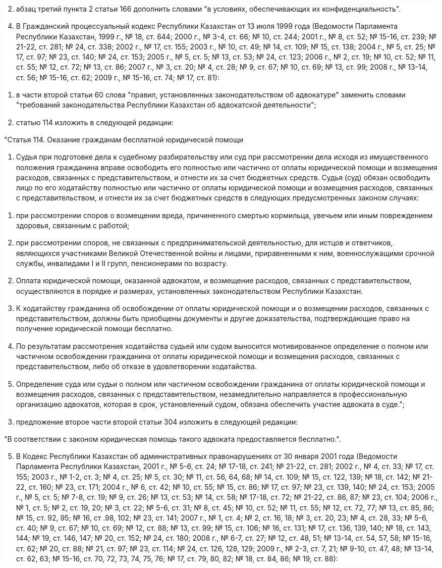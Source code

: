 2) абзац третий пункта 2 статьи 166 дополнить словами "в условиях, обеспечивающих их конфиденциальность".

4. В Гражданский процессуальный кодекс Республики Казахстан от 13 июля 1999 года (Ведомости Парламента Республики Казахстан, 1999 г., № 18, ст. 644; 2000 г., № 3-4, ст. 66; № 10, ст. 244; 2001 г., № 8, ст. 52; № 15-16, ст. 239; № 21-22, ст. 281; № 24, ст. 338; 2002 г., № 17, ст. 155; 2003 г., № 10, ст. 49; № 14, ст. 109; № 15, ст. 138; 2004 г., № 5, ст. 25; № 17, ст. 97; № 23, ст. 140; № 24, ст. 153; 2005 г., № 5, ст. 5; № 13, ст. 53; № 24, ст. 123; 2006 г., № 2, ст. 19; № 10, ст. 52; № 11, ст. 55; № 12, ст. 72; № 13, ст. 86; 2007 г., № 3, ст. 20; № 4, ст. 28; № 9, ст. 67; № 10, ст. 69; № 13, ст. 99; 2008 г., № 13-14, ст. 56; № 15-16, ст. 62; 2009 г., № 15-16, ст. 74; № 17, ст. 81):

1) в части второй статьи 60 слова "правил, установленных законодательством об адвокатуре" заменить словами "требований законодательства Республики Казахстан об адвокатской деятельности";

2) статью 114 изложить в следующей редакции:

"Статья 114. Оказание гражданам бесплатной юридической помощи

1. Судья при подготовке дела к судебному разбирательству или суд при рассмотрении дела исходя из имущественного положения гражданина вправе освободить его полностью или частично от оплаты юридической помощи и возмещения расходов, связанных с представительством, и отнести их за счет бюджетных средств. Судья (суд) обязан освободить лицо по его ходатайству полностью или частично от оплаты юридической помощи и возмещения расходов, связанных с представительством, и отнести их за счет бюджетных средств в следующих предусмотренных законом случаях:

1) при рассмотрении споров о возмещении вреда, причиненного смертью кормильца, увечьем или иным повреждением здоровья, связанным с работой;

2) при рассмотрении споров, не связанных с предпринимательской деятельностью, для истцов и ответчиков, являющихся участниками Великой Отечественной войны и лицами, приравненными к ним, военнослужащими срочной службы, инвалидами I и II групп, пенсионерами по возрасту.

2. Оплата юридической помощи, оказанной адвокатом, и возмещение расходов, связанных с представительством, осуществляются в порядке и размерах, установленных законодательством Республики Казахстан.

3. К ходатайству гражданина об освобождении от оплаты юридической помощи и о возмещении расходов, связанных с представительством, должны быть приобщены документы и другие доказательства, подтверждающие право на получение юридической помощи бесплатно.

4. По результатам рассмотрения ходатайства судьей или судом выносится мотивированное определение о полном или частичном освобождении гражданина от оплаты юридической помощи и возмещения расходов, связанных с представительством, либо об отказе в удовлетворении ходатайства.

5. Определение суда или судьи о полном или частичном освобождении гражданина от оплаты юридической помощи и возмещения расходов, связанных с представительством, незамедлительно направляется в профессиональную организацию адвокатов, которая в срок, установленный судом, обязана обеспечить участие адвоката в суде.";

3) предложение второе части второй статьи 304 изложить в следующей редакции:

"В соответствии с законом юридическая помощь такого адвоката предоставляется бесплатно.".

5. В Кодекс Республики Казахстан об административных правонарушениях от 30 января 2001 года (Ведомости Парламента Республики Казахстан, 2001 г., № 5-6, ст. 24; № 17-18, ст. 241; № 21-22, ст. 281; 2002 г., № 4, ст. 33; № 17, ст. 155; 2003 г., № 1-2, ст. 3; № 4, ст. 25; № 5, ст. 30; № 11, ст. 56, 64, 68; № 14, ст. 109; № 15, ст. 122, 139; № 18, ст. 142; № 21-22, ст. 160; № 23, ст. 171; 2004 г., № 6, ст. 42; № 10, ст. 55; № 15, ст. 86; № 17, ст. 97; № 23, ст. 139, 140; № 24, ст. 153; 2005 г., № 5, ст. 5; № 7-8, ст. 19; № 9, ст. 26; № 13, ст. 53; № 14, ст. 58; № 17-18, ст. 72; № 21-22, ст. 86, 87; № 23, ст. 104; 2006 г., № 1, ст. 5; № 2, ст. 19, 20; № 3, ст. 22; № 5-6, ст. 31; № 8, ст. 45; № 10, ст. 52; № 11, ст. 55; № 12, ст. 72, 77; № 13, ст. 85, 86; № 15, ст. 92, 95; № 16, ст .98, 102; № 23, ст. 141; 2007 г., № 1, ст. 4; № 2, ст. 16, 18; № 3, ст. 20, 23; № 4, ст. 28, 33; № 5-6, ст. 40; № 9, ст. 67; № 10, ст. 69; № 12, ст. 88; № 13, ст. 99; № 15, ст. 106; № 16, ст. 131; № 17, ст. 136, 139, 140; № 18, ст. 143, 144; № 19, ст. 146, 147; № 20, ст. 152; № 24, ст. 180; 2008 г., № 6-7, ст. 27; № 12, ст. 48, 51; № 13-14, ст. 54, 57, 58; № 15-16, ст. 62; № 20, ст. 88; № 21, ст. 97; № 23, ст. 114; № 24, ст. 126, 128, 129; 2009 г., № 2-3, ст. 7, 21; № 9-10, ст. 47, 48; № 13-14, ст. 62, 63; № 15-16, ст. 70, 72, 73, 74, 75, 76; № 17, ст. 79, 80, 82; № 18, ст. 84, 86; № 19, ст. 88):
